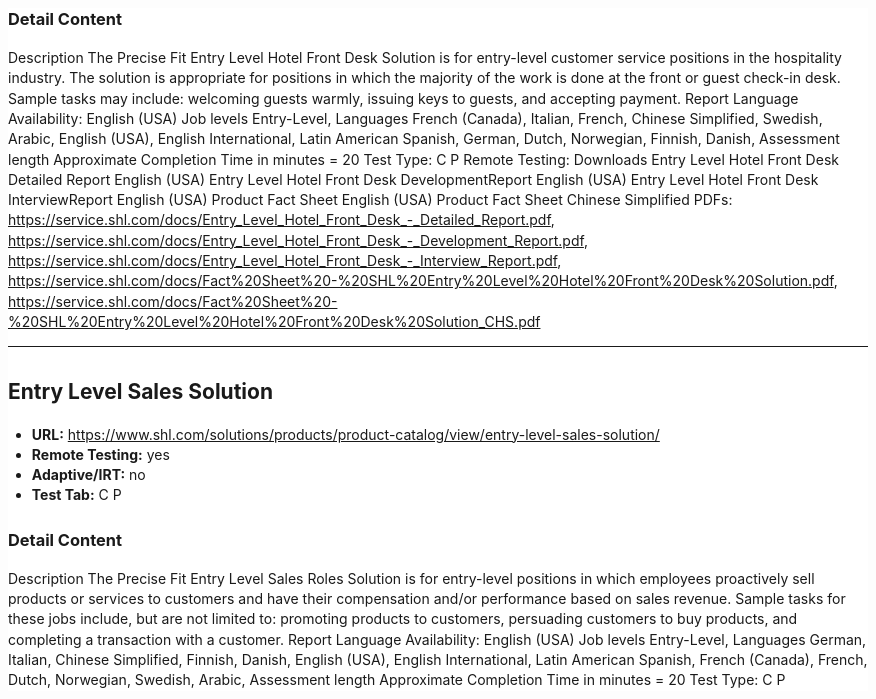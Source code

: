 ### Detail Content
Description
The Precise Fit Entry Level Hotel Front Desk Solution is for entry-level customer service positions in the hospitality industry. The solution is appropriate for positions in which the majority of the work is done at the front or guest check-in desk. Sample tasks may include: welcoming guests warmly, issuing keys to guests, and accepting payment.
Report Language Availability:
English (USA)
Job levels
Entry-Level,
Languages
French (Canada), Italian, French, Chinese Simplified, Swedish, Arabic, English (USA), English International, Latin American Spanish, German, Dutch, Norwegian, Finnish, Danish,
Assessment length
Approximate Completion Time in minutes = 20
Test Type:
C
P
Remote Testing:
Downloads
Entry Level Hotel Front Desk Detailed Report
English (USA)
Entry Level Hotel Front Desk DevelopmentReport
English (USA)
Entry Level Hotel Front Desk InterviewReport
English (USA)
Product Fact Sheet
English (USA)
Product Fact Sheet
Chinese Simplified
PDFs: https://service.shl.com/docs/Entry_Level_Hotel_Front_Desk_-_Detailed_Report.pdf, https://service.shl.com/docs/Entry_Level_Hotel_Front_Desk_-_Development_Report.pdf, https://service.shl.com/docs/Entry_Level_Hotel_Front_Desk_-_Interview_Report.pdf, https://service.shl.com/docs/Fact%20Sheet%20-%20SHL%20Entry%20Level%20Hotel%20Front%20Desk%20Solution.pdf, https://service.shl.com/docs/Fact%20Sheet%20-%20SHL%20Entry%20Level%20Hotel%20Front%20Desk%20Solution_CHS.pdf

---

## Entry Level Sales Solution
- **URL:** https://www.shl.com/solutions/products/product-catalog/view/entry-level-sales-solution/
- **Remote Testing:** yes
- **Adaptive/IRT:** no
- **Test Tab:** C P 

### Detail Content
Description
The Precise Fit Entry Level Sales Roles Solution is for entry-level positions in which employees proactively sell products or services to customers and have their compensation and/or performance based on sales revenue. Sample tasks for these jobs include, but are not limited to: promoting products to customers, persuading customers to buy products, and completing a transaction with a customer.
Report Language Availability:
English (USA)
Job levels
Entry-Level,
Languages
German, Italian, Chinese Simplified, Finnish, Danish, English (USA), English International, Latin American Spanish, French (Canada), French, Dutch, Norwegian, Swedish, Arabic,
Assessment length
Approximate Completion Time in minutes = 20
Test Type:
C
P